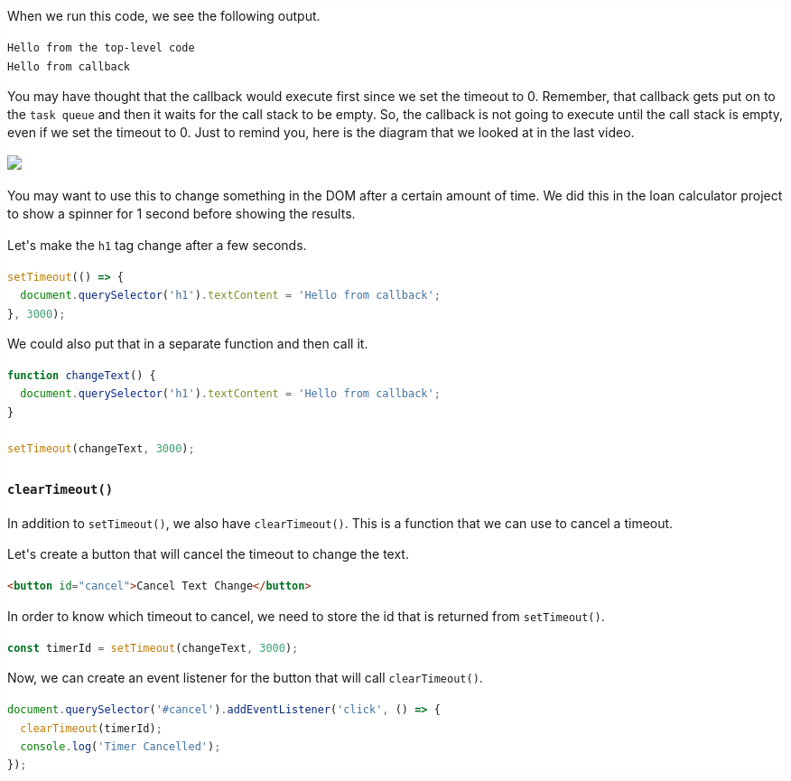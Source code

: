 When we run this code, we see the following output.

```
Hello from the top-level code
Hello from callback
```

You may have thought that the callback would execute first since we set the timeout to 0. Remember, that callback gets put on to the `task queue` and then it waits for the call stack to be empty. So, the callback is not going to execute until the call stack is empty, even if we set the timeout to 0. Just to remind you, here is the diagram that we looked at in the last video.

<img src="https://upload.fryy.de/TraversyJSImages/async-1.png" />

You may want to use this to change something in the DOM after a certain amount of time. We did this in the loan calculator project to show a spinner for 1 second before showing the results.

Let's make the `h1` tag change after a few seconds.

```js
setTimeout(() => {
  document.querySelector('h1').textContent = 'Hello from callback';
}, 3000);
```

We could also put that in a separate function and then call it.

```js
function changeText() {
  document.querySelector('h1').textContent = 'Hello from callback';
}

setTimeout(changeText, 3000);
```

### `clearTimeout()`

In addition to `setTimeout()`, we also have `clearTimeout()`. This is a function that we can use to cancel a timeout.

Let's create a button that will cancel the timeout to change the text.

```html
<button id="cancel">Cancel Text Change</button>
```

In order to know which timeout to cancel, we need to store the id that is returned from `setTimeout()`.

```js
const timerId = setTimeout(changeText, 3000);
```

Now, we can create an event listener for the button that will call `clearTimeout()`.

```js
document.querySelector('#cancel').addEventListener('click', () => {
  clearTimeout(timerId);
  console.log('Timer Cancelled');
});
```
